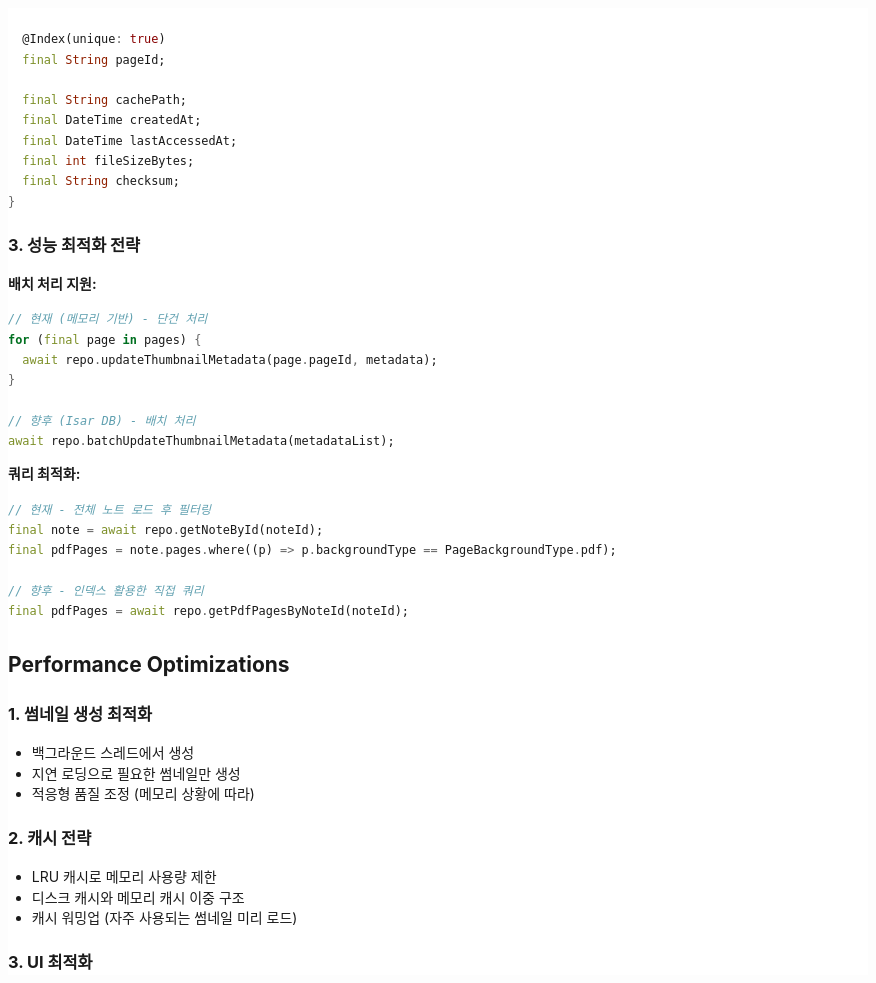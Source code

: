 ```dart

  @Index(unique: true)
  final String pageId;

  final String cachePath;
  final DateTime createdAt;
  final DateTime lastAccessedAt;
  final int fileSizeBytes;
  final String checksum;
}
```

### 3. 성능 최적화 전략

**배치 처리 지원:**

```dart
// 현재 (메모리 기반) - 단건 처리
for (final page in pages) {
  await repo.updateThumbnailMetadata(page.pageId, metadata);
}

// 향후 (Isar DB) - 배치 처리
await repo.batchUpdateThumbnailMetadata(metadataList);
```

**쿼리 최적화:**

```dart
// 현재 - 전체 노트 로드 후 필터링
final note = await repo.getNoteById(noteId);
final pdfPages = note.pages.where((p) => p.backgroundType == PageBackgroundType.pdf);

// 향후 - 인덱스 활용한 직접 쿼리
final pdfPages = await repo.getPdfPagesByNoteId(noteId);
```

## Performance Optimizations

### 1. 썸네일 생성 최적화

- 백그라운드 스레드에서 생성
- 지연 로딩으로 필요한 썸네일만 생성
- 적응형 품질 조정 (메모리 상황에 따라)

### 2. 캐시 전략

- LRU 캐시로 메모리 사용량 제한
- 디스크 캐시와 메모리 캐시 이중 구조
- 캐시 워밍업 (자주 사용되는 썸네일 미리 로드)

### 3. UI 최적화
